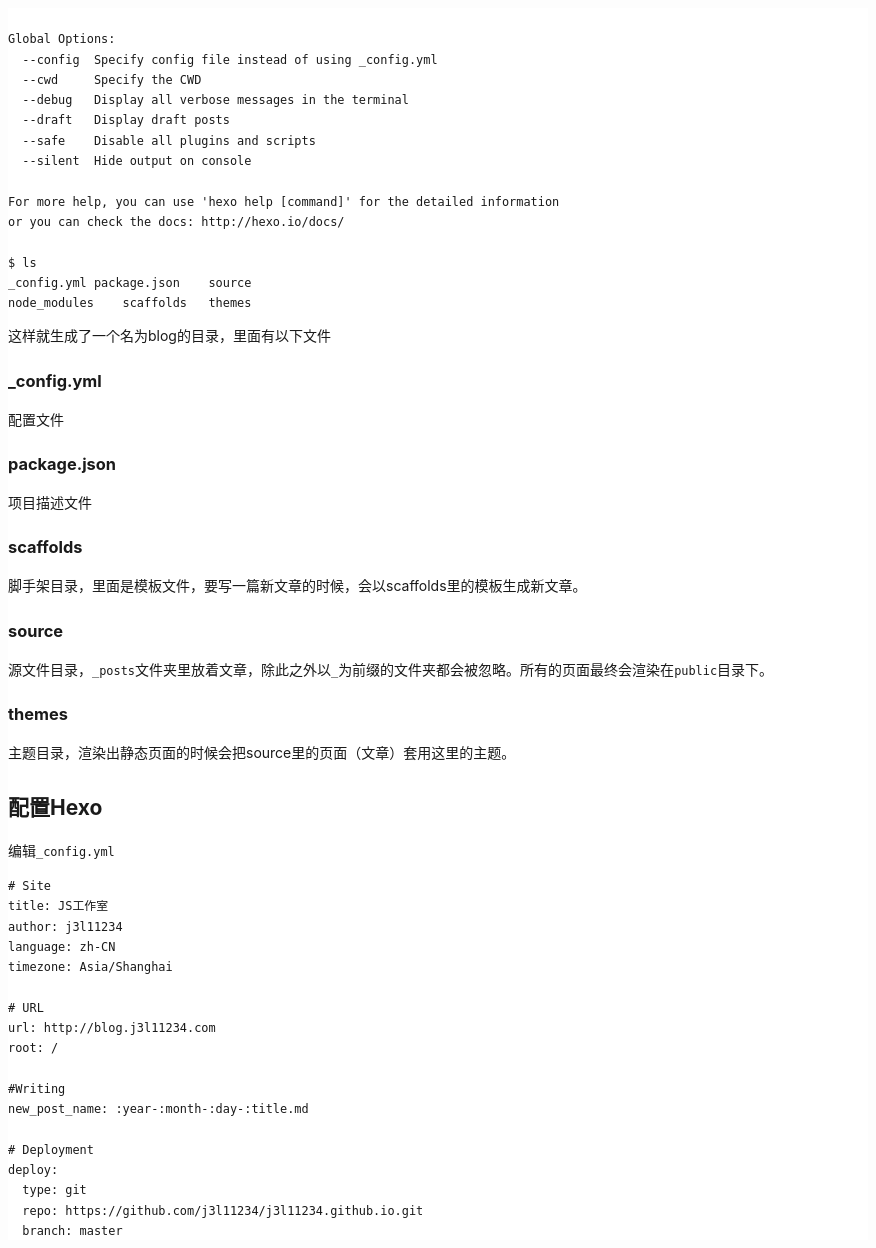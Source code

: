 ```

Global Options:
  --config  Specify config file instead of using _config.yml
  --cwd     Specify the CWD
  --debug   Display all verbose messages in the terminal
  --draft   Display draft posts
  --safe    Disable all plugins and scripts
  --silent  Hide output on console

For more help, you can use 'hexo help [command]' for the detailed information
or you can check the docs: http://hexo.io/docs/

$ ls
_config.yml package.json    source
node_modules    scaffolds   themes

```

这样就生成了一个名为blog的目录，里面有以下文件

### _config.yml

配置文件

### package.json

项目描述文件

### scaffolds

脚手架目录，里面是模板文件，要写一篇新文章的时候，会以scaffolds里的模板生成新文章。

### source

源文件目录，`_posts`文件夹里放着文章，除此之外以`_`为前缀的文件夹都会被忽略。所有的页面最终会渲染在`public`目录下。

### themes

主题目录，渲染出静态页面的时候会把source里的页面（文章）套用这里的主题。


## 配置Hexo
编辑`_config.yml`

```
# Site
title: JS工作室
author: j3l11234
language: zh-CN
timezone: Asia/Shanghai

# URL
url: http://blog.j3l11234.com
root: /

#Writing
new_post_name: :year-:month-:day-:title.md 

# Deployment
deploy:
  type: git
  repo: https://github.com/j3l11234/j3l11234.github.io.git
  branch: master
```
